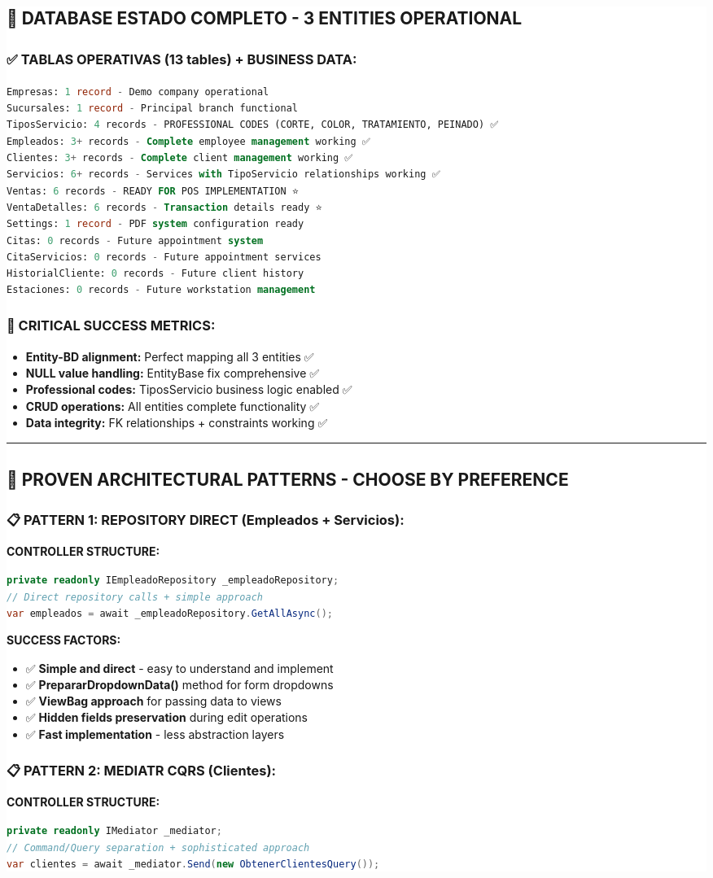 
## 💾 DATABASE ESTADO COMPLETO - 3 ENTITIES OPERATIONAL

### **✅ TABLAS OPERATIVAS (13 tables) + BUSINESS DATA:**
```sql
Empresas: 1 record - Demo company operational
Sucursales: 1 record - Principal branch functional
TiposServicio: 4 records - PROFESSIONAL CODES (CORTE, COLOR, TRATAMIENTO, PEINADO) ✅
Empleados: 3+ records - Complete employee management working ✅
Clientes: 3+ records - Complete client management working ✅
Servicios: 6+ records - Services with TipoServicio relationships working ✅
Ventas: 6 records - READY FOR POS IMPLEMENTATION ⭐
VentaDetalles: 6 records - Transaction details ready ⭐
Settings: 1 record - PDF system configuration ready
Citas: 0 records - Future appointment system
CitaServicios: 0 records - Future appointment services
HistorialCliente: 0 records - Future client history
Estaciones: 0 records - Future workstation management
```

### **🔧 CRITICAL SUCCESS METRICS:**
- **Entity-BD alignment:** Perfect mapping all 3 entities ✅
- **NULL value handling:** EntityBase fix comprehensive ✅
- **Professional codes:** TiposServicio business logic enabled ✅
- **CRUD operations:** All entities complete functionality ✅
- **Data integrity:** FK relationships + constraints working ✅

---

## 🎯 PROVEN ARCHITECTURAL PATTERNS - CHOOSE BY PREFERENCE

### **📋 PATTERN 1: REPOSITORY DIRECT (Empleados + Servicios):**

**CONTROLLER STRUCTURE:**
```csharp
private readonly IEmpleadoRepository _empleadoRepository;
// Direct repository calls + simple approach
var empleados = await _empleadoRepository.GetAllAsync();
```

**SUCCESS FACTORS:**
- ✅ **Simple and direct** - easy to understand and implement
- ✅ **PrepararDropdownData()** method for form dropdowns
- ✅ **ViewBag approach** for passing data to views
- ✅ **Hidden fields preservation** during edit operations
- ✅ **Fast implementation** - less abstraction layers

### **📋 PATTERN 2: MEDIATR CQRS (Clientes):**

**CONTROLLER STRUCTURE:**
```csharp
private readonly IMediator _mediator;
// Command/Query separation + sophisticated approach
var clientes = await _mediator.Send(new ObtenerClientesQuery());
```

